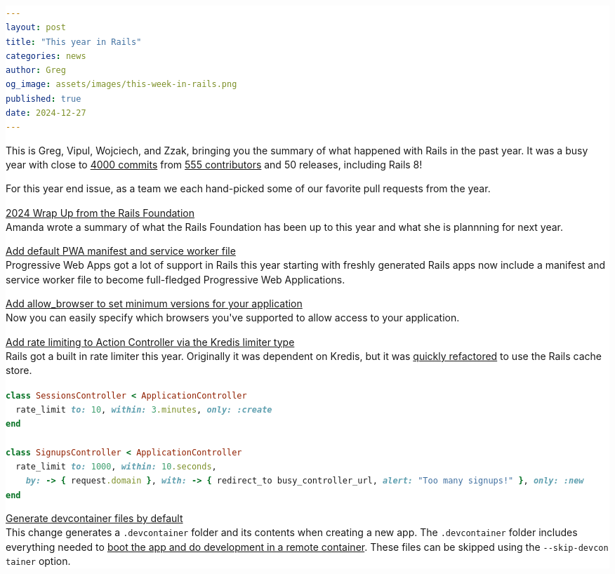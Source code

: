 ```yaml
---
layout: post
title: "This year in Rails"
categories: news
author: Greg
og_image: assets/images/this-week-in-rails.png
published: true
date: 2024-12-27
---
```



This is Greg, Vipul, Wojciech, and Zzak, bringing you the summary of what happened with Rails in the past year. It was a busy year with close to [4000 commits](https://github.com/rails/rails/compare/@%47B2023-01-01%7D...main@%7B2024-12-31%7D) from [555 contributors](https://contributors.rubyonrails.org/contributors/in-time-window/20230101-20231231) and 50 releases, including Rails 8!

For this year end issue, as a team we each hand-picked some of our favorite pull requests from the year.

[2024 Wrap Up from the Rails Foundation](https://rubyonrails.org/2024/12/18/wrap-up-2024-from-rails-foundation)  
Amanda wrote a summary of what the Rails Foundation has been up to this year and what she is plannning for next year.

[Add default PWA manifest and service worker file](https://github.com/rails/rails/pull/50528)  
Progressive Web Apps got a lot of support in Rails this year starting with freshly generated Rails apps now include a manifest and service worker file to become full-fledged Progressive Web Applications.

[Add allow_browser to set minimum versions for your application](https://github.com/rails/rails/pull/50505)  
Now you can easily specify which browsers you've supported to allow access to your application.

[Add rate limiting to Action Controller via the Kredis limiter type](https://github.com/rails/rails/pull/50490)  
Rails got a built in rate limiter this year. Originally it was dependent on
Kredis, but it was [quickly refactored](https://github.com/rails/rails/pull/50781) to use the Rails cache store.

```ruby
class SessionsController < ApplicationController
  rate_limit to: 10, within: 3.minutes, only: :create
end

class SignupsController < ApplicationController
  rate_limit to: 1000, within: 10.seconds,
    by: -> { request.domain }, with: -> { redirect_to busy_controller_url, alert: "Too many signups!" }, only: :new
end
```

[Generate devcontainer files by default](https://github.com/rails/rails/pull/50914)  
This change generates a `.devcontainer` folder and its contents when creating a new app.
The `.devcontainer` folder includes everything needed to [boot the app and do development in a remote container](https://containers.dev/).
These files can be skipped using the `--skip-devcontainer` option.
